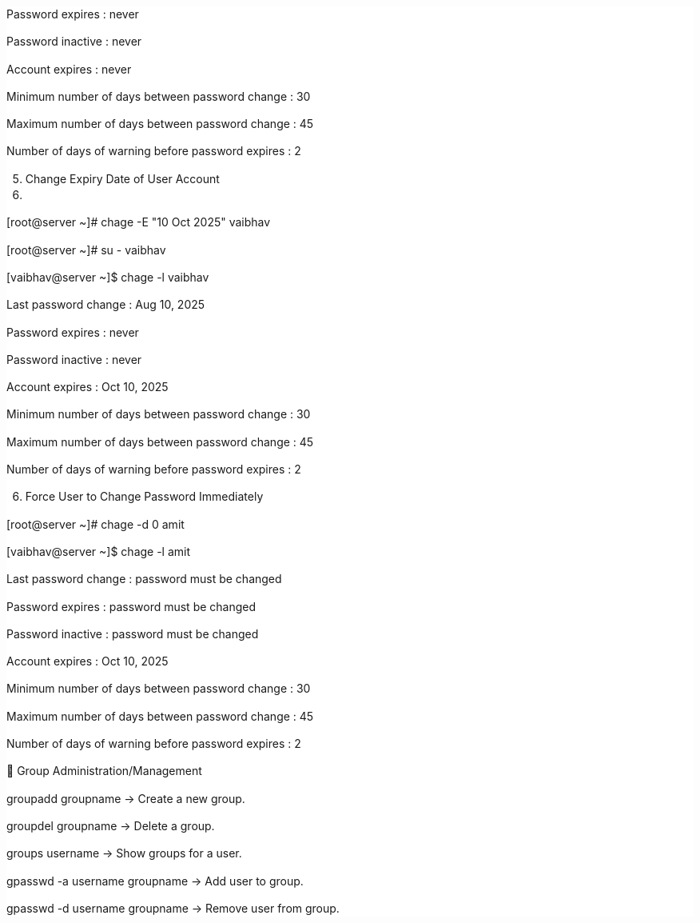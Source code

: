 Password expires                                        : never

Password inactive                                       : never

Account expires                                         : never

Minimum number of days between password change          : 30

Maximum number of days between password change          : 45

Number of days of warning before password expires       : 2

5. Change Expiry Date of User Account
6. 
[root@server ~]# chage -E "10 Oct 2025" vaibhav

[root@server ~]# su - vaibhav

[vaibhav@server ~]$ chage -l vaibhav

Last password change                                    : Aug 10, 2025

Password expires                                        : never

Password inactive                                       : never

Account expires                                         : Oct 10, 2025

Minimum number of days between password change          : 30

Maximum number of days between password change          : 45

Number of days of warning before password expires       : 2

6. Force User to Change Password Immediately
   
[root@server ~]# chage -d 0 amit

[vaibhav@server ~]$ chage -l amit

Last password change                                    : password must be changed

Password expires                                        : password must be changed

Password inactive                                       : password must be changed

Account expires                                         : Oct 10, 2025

Minimum number of days between password change          : 30

Maximum number of days between password change          : 45

Number of days of warning before password expires       : 2

👥 Group Administration/Management

groupadd groupname → Create a new group.

groupdel groupname → Delete a group.

groups username → Show groups for a user.

gpasswd -a username groupname → Add user to group.

gpasswd -d username groupname → Remove user from group.
